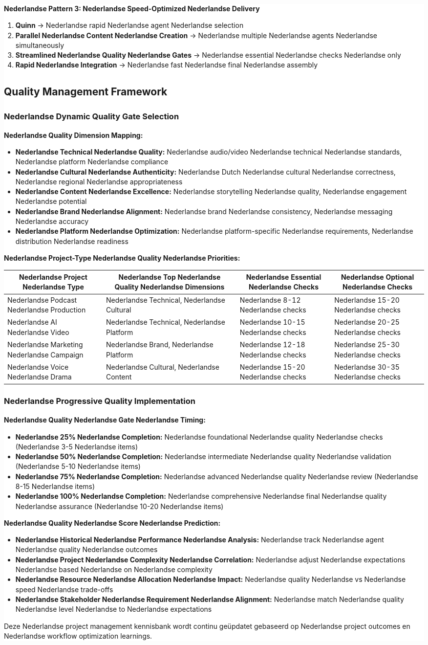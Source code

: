 **Nederlandse Pattern 3: Nederlandse Speed-Optimized Nederlandse Delivery**
1. **Quinn** → Nederlandse rapid Nederlandse agent Nederlandse selection
2. **Parallel Nederlandse Content Nederlandse Creation** → Nederlandse multiple Nederlandse agents Nederlandse simultaneously
3. **Streamlined Nederlandse Quality Nederlandse Gates** → Nederlandse essential Nederlandse checks Nederlandse only
4. **Rapid Nederlandse Integration** → Nederlandse fast Nederlandse final Nederlandse assembly

## Quality Management Framework

### Nederlandse Dynamic Quality Gate Selection

**Nederlandse Quality Dimension Mapping:**
- **Nederlandse Technical Nederlandse Quality:** Nederlandse audio/video Nederlandse technical Nederlandse standards, Nederlandse platform Nederlandse compliance
- **Nederlandse Cultural Nederlandse Authenticity:** Nederlandse Dutch Nederlandse cultural Nederlandse correctness, Nederlandse regional Nederlandse appropriateness
- **Nederlandse Content Nederlandse Excellence:** Nederlandse storytelling Nederlandse quality, Nederlandse engagement Nederlandse potential
- **Nederlandse Brand Nederlandse Alignment:** Nederlandse brand Nederlandse consistency, Nederlandse messaging Nederlandse accuracy
- **Nederlandse Platform Nederlandse Optimization:** Nederlandse platform-specific Nederlandse requirements, Nederlandse distribution Nederlandse readiness

**Nederlandse Project-Type Nederlandse Quality Nederlandse Priorities:**

| Nederlandse Project Nederlandse Type | Nederlandse Top Nederlandse Quality Nederlandse Dimensions | Nederlandse Essential Nederlandse Checks | Nederlandse Optional Nederlandse Checks |
|---|---|---|---|
| Nederlandse Podcast Nederlandse Production | Nederlandse Technical, Nederlandse Cultural | Nederlandse 8-12 Nederlandse checks | Nederlandse 15-20 Nederlandse checks |
| Nederlandse AI Nederlandse Video | Nederlandse Technical, Nederlandse Platform | Nederlandse 10-15 Nederlandse checks | Nederlandse 20-25 Nederlandse checks |
| Nederlandse Marketing Nederlandse Campaign | Nederlandse Brand, Nederlandse Platform | Nederlandse 12-18 Nederlandse checks | Nederlandse 25-30 Nederlandse checks |
| Nederlandse Voice Nederlandse Drama | Nederlandse Cultural, Nederlandse Content | Nederlandse 15-20 Nederlandse checks | Nederlandse 30-35 Nederlandse checks |

### Nederlandse Progressive Quality Implementation

**Nederlandse Quality Nederlandse Gate Nederlandse Timing:**
- **Nederlandse 25% Nederlandse Completion:** Nederlandse foundational Nederlandse quality Nederlandse checks (Nederlandse 3-5 Nederlandse items)
- **Nederlandse 50% Nederlandse Completion:** Nederlandse intermediate Nederlandse quality Nederlandse validation (Nederlandse 5-10 Nederlandse items)
- **Nederlandse 75% Nederlandse Completion:** Nederlandse advanced Nederlandse quality Nederlandse review (Nederlandse 8-15 Nederlandse items)
- **Nederlandse 100% Nederlandse Completion:** Nederlandse comprehensive Nederlandse final Nederlandse quality Nederlandse assurance (Nederlandse 10-20 Nederlandse items)

**Nederlandse Quality Nederlandse Score Nederlandse Prediction:**
- **Nederlandse Historical Nederlandse Performance Nederlandse Analysis:** Nederlandse track Nederlandse agent Nederlandse quality Nederlandse outcomes
- **Nederlandse Project Nederlandse Complexity Nederlandse Correlation:** Nederlandse adjust Nederlandse expectations Nederlandse based Nederlandse on Nederlandse complexity
- **Nederlandse Resource Nederlandse Allocation Nederlandse Impact:** Nederlandse quality Nederlandse vs Nederlandse speed Nederlandse trade-offs
- **Nederlandse Stakeholder Nederlandse Requirement Nederlandse Alignment:** Nederlandse match Nederlandse quality Nederlandse level Nederlandse to Nederlandse expectations

Deze Nederlandse project management kennisbank wordt continu geüpdatet gebaseerd op Nederlandse project outcomes en Nederlandse workflow optimization learnings.
